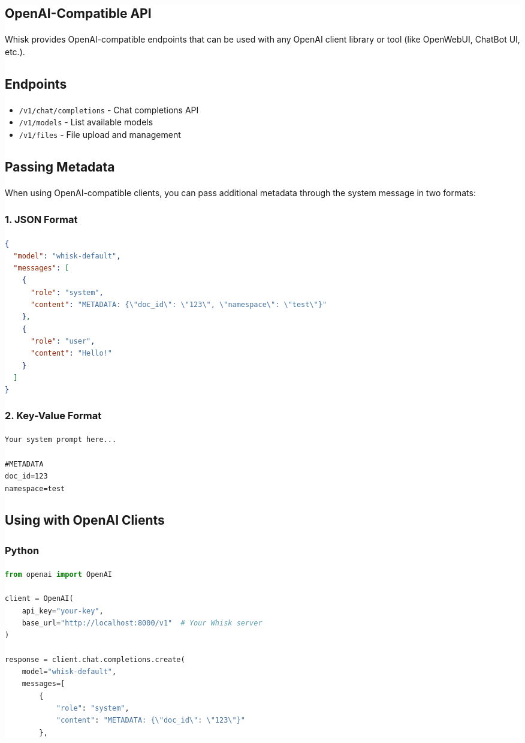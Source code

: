 ## OpenAI-Compatible API

Whisk provides OpenAI-compatible endpoints that can be used with any OpenAI client library or tool (like OpenWebUI, ChatBot UI, etc.).

## Endpoints

- `/v1/chat/completions` - Chat completions API
- `/v1/models` - List available models
- `/v1/files` - File upload and management

## Passing Metadata

When using OpenAI-compatible clients, you can pass additional metadata through the system message in two formats:

### 1. JSON Format

```json
{
  "model": "whisk-default",
  "messages": [
    {
      "role": "system",
      "content": "METADATA: {\"doc_id\": \"123\", \"namespace\": \"test\"}"
    },
    {
      "role": "user",
      "content": "Hello!"
    }
  ]
}
```

### 2. Key-Value Format

```
Your system prompt here...

#METADATA
doc_id=123
namespace=test
```

## Using with OpenAI Clients

### Python

```python
from openai import OpenAI

client = OpenAI(
    api_key="your-key",
    base_url="http://localhost:8000/v1"  # Your Whisk server
)

response = client.chat.completions.create(
    model="whisk-default",
    messages=[
        {
            "role": "system",
            "content": "METADATA: {\"doc_id\": \"123\"}"
        },
```